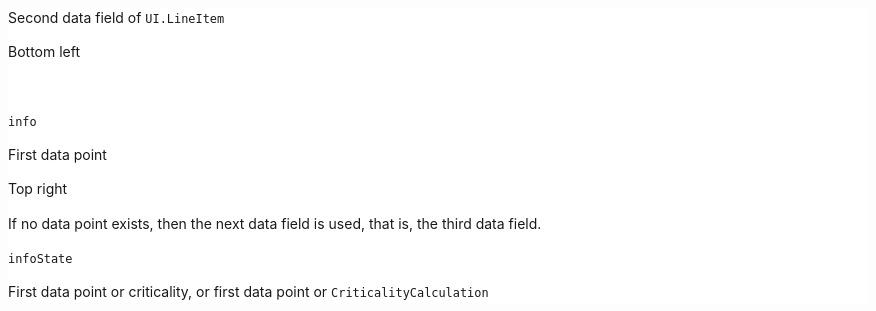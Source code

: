 
</td>
<td valign="top">

Second data field of `UI.LineItem`



</td>
<td valign="top">

Bottom left



</td>
<td valign="top">

 



</td>
</tr>
<tr>
<td valign="top">

`info`



</td>
<td valign="top">

First data point



</td>
<td valign="top">

Top right



</td>
<td valign="top">

If no data point exists, then the next data field is used, that is, the third data field.



</td>
</tr>
<tr>
<td valign="top">

`infoState`



</td>
<td valign="top">

First data point or criticality, or first data point or `CriticalityCalculation` 


